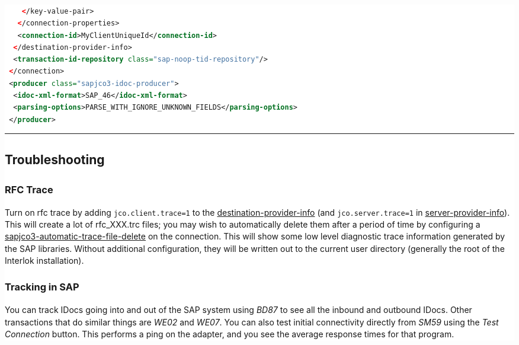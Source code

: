 ```xml
    </key-value-pair>
   </connection-properties>
   <connection-id>MyClientUniqueId</connection-id>
  </destination-provider-info>
  <transaction-id-repository class="sap-noop-tid-repository"/>
 </connection>
 <producer class="sapjco3-idoc-producer">
  <idoc-xml-format>SAP_46</idoc-xml-format>
  <parsing-options>PARSE_WITH_IGNORE_UNKNOWN_FIELDS</parsing-options>
 </producer>
```

----

## Troubleshooting ##

### RFC Trace ###

Turn on rfc trace by adding `jco.client.trace=1` to the [destination-provider-info][] (and `jco.server.trace=1` in [server-provider-info][]). This will create a lot of rfc_XXX.trc files; you may wish to automatically delete them after a period of time by configuring a [sapjco3-automatic-trace-file-delete][] on the connection. This will show some low level diagnostic trace information generated by the SAP libraries. Without additional configuration, they will be written out to the current user directory (generally the root of the Interlok installation).

### Tracking in SAP ###

You can track IDocs going into and out of the SAP system using _BD87_ to see all the inbound and outbound IDocs. Other transactions that do similar things are _WE02_ and _WE07_. You can also test initial connectivity directly from _SM59_ using the _Test Connection_ button. This performs a ping on the adapter, and you see the average response times for that program.



[sap-xml-tid-repository]: https://nexus.adaptris.net/nexus/content/sites/javadocs/com/adaptris/interlok-sap/3.11-SNAPSHOT/com/adaptris/core/sap/XmlFileRepository.html
[dynamic-service-locator]: https://nexus.adaptris.net/nexus/content/sites/javadocs/com/adaptris/interlok-core/3.11-SNAPSHOT/com/adaptris/core/services/dynamic/DynamicServiceLocator.html
[sapjco3-idoc-consume-connection]: https://nexus.adaptris.net/nexus/content/sites/javadocs/com/adaptris/interlok-sap/3.11-SNAPSHOT/com/adaptris/core/sap/jco3/idoc/IdocConsumeConnection.html
[sapjco3-idoc-consumer]: https://nexus.adaptris.net/nexus/content/sites/javadocs/com/adaptris/interlok-sap/3.11-SNAPSHOT/com/adaptris/core/sap/jco3/idoc/IdocConsumer.html
[pooling-workflow]: https://nexus.adaptris.net/nexus/content/sites/javadocs/com/adaptris/interlok-core/3.11-SNAPSHOT/com/adaptris/core/PoolingWorkflow.html
[destination-provider-info]: https://nexus.adaptris.net/nexus/content/sites/javadocs/com/adaptris/interlok-sap/3.11-SNAPSHOT/com/adaptris/core/sap/jco3/JcoConnection.html#setDestinationProviderInfo-com.adaptris.core.sap.jco3.ProviderInfo-
[server-provider-info]: https://nexus.adaptris.net/nexus/content/sites/javadocs/com/adaptris/interlok-sap/3.11-SNAPSHOT/com/adaptris/core/sap/jco3/idoc/IdocConsumeConnection.html#setServerProviderInfo-com.adaptris.core.sap.jco3.ProviderInfo-
[xpath-metadata-service]: https://nexus.adaptris.net/nexus/content/sites/javadocs/com/adaptris/interlok-core/3.11-SNAPSHOT/com/adaptris/core/services/metadata/xpath/XpathMetadataQuery.html
[ConsumeDestination]: https://nexus.adaptris.net/nexus/content/sites/javadocs/com/adaptris/interlok-core/3.11-SNAPSHOT/com/adaptris/core/ConsumeDestination.html
[sapjco3-idoc-producer]: https://nexus.adaptris.net/nexus/content/sites/javadocs/com/adaptris/interlok-sap/3.11-SNAPSHOT/com/adaptris/core/sap/jco3/idoc/IdocProducer.html
[sapjco3-automatic-trace-file-delete]: https://nexus.adaptris.net/nexus/content/sites/javadocs/com/adaptris/interlok-sap/3.11-SNAPSHOT/com/adaptris/core/sap/jco3/AutomaticTraceFileDelete.html
[sapjco3-idoc-produce-connection]: https://nexus.adaptris.net/nexus/content/sites/javadocs/com/adaptris/interlok-sap/3.11-SNAPSHOT/com/adaptris/core/sap/jco3/idoc/IdocProduceConnection.html
